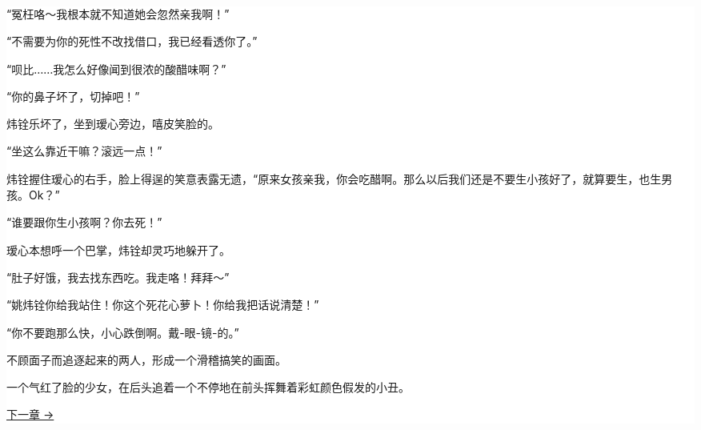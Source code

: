 “冤枉咯～我根本就不知道她会忽然亲我啊！”

“不需要为你的死性不改找借口，我已经看透你了。”

“呗比……我怎么好像闻到很浓的酸醋味啊？”

“你的鼻子坏了，切掉吧！”

炜铨乐坏了，坐到瑷心旁边，嘻皮笑脸的。

“坐这么靠近干嘛？滚远一点！”

炜铨握住瑷心的右手，脸上得逞的笑意表露无遗，“原来女孩亲我，你会吃醋啊。那么以后我们还是不要生小孩好了，就算要生，也生男孩。Ok？”

“谁要跟你生小孩啊？你去死！”

瑷心本想呼一个巴掌，炜铨却灵巧地躲开了。

“肚子好饿，我去找东西吃。我走咯！拜拜～”

“姚炜铨你给我站住！你这个死花心萝卜！你给我把话说清楚！”

“你不要跑那么快，小心跌倒啊。戴-眼-镜-的。”

不顾面子而追逐起来的两人，形成一个滑稽搞笑的画面。

一个气红了脸的少女，在后头追着一个不停地在前头挥舞着彩虹颜色假发的小丑。

[下一章 →](/novels/2021/03/20/in-love-with-a-savage-gf-11.html)
